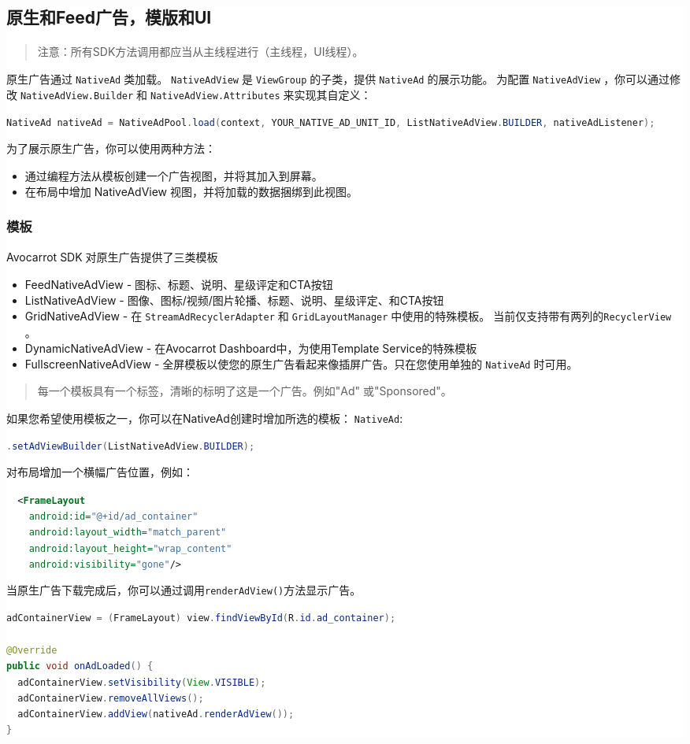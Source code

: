 
## 原生和Feed广告，模版和UI ##

> 注意：所有SDK方法调用都应当从主线程进行（主线程，UI线程）。

原生广告通过 `NativeAd` 类加载。 `NativeAdView` 是 `ViewGroup` 的子类，提供 `NativeAd` 的展示功能。 为配置 `NativeAdView` ，你可以通过修改 `NativeAdView.Builder` 和 `NativeAdView.Attributes` 来实现其自定义：

```java
NativeAd nativeAd = NativeAdPool.load(context, YOUR_NATIVE_AD_UNIT_ID, ListNativeAdView.BUILDER, nativeAdListener);
```

为了展示原生广告，你可以使用两种方法：

* 通过编程方法从模板创建一个广告视图，并将其加入到屏幕。
* 在布局中增加 NativeAdView 视图，并将加载的数据捆绑到此视图。

### 模板

Avocarrot SDK 对原生广告提供了三类模板

* FeedNativeAdView - 图标、标题、说明、星级评定和CTA按钮
* ListNativeAdView - 图像、图标/视频/图片轮播、标题、说明、星级评定、和CTA按钮
* GridNativeAdView - 在 `StreamAdRecyclerAdapter` 和 `GridLayoutManager` 中使用的特殊模板。 当前仅支持带有两列的`RecyclerView` 。
* DynamicNativeAdView - 在Avocarrot Dashboard中，为使用Template Service的特殊模板
* FullscreenNativeAdView - 全屏模板以使您的原生广告看起来像插屏广告。只在您使用单独的 `NativeAd` 时可用。

> 每一个模板具有一个标签，清晰的标明了这是一个广告。例如"Ad" 或"Sponsored"。

如果您希望使用模板之一，你可以在NativeAd创建时增加所选的模板： `NativeAd`:

```java
.setAdViewBuilder(ListNativeAdView.BUILDER);
```

对布局增加一个横幅广告位置，例如：
``` xml
  <FrameLayout
    android:id="@+id/ad_container"
    android:layout_width="match_parent"
    android:layout_height="wrap_content"
    android:visibility="gone"/>
```

当原生广告下载完成后，你可以通过调用`renderAdView()`方法显示广告。

```java
adContainerView = (FrameLayout) view.findViewById(R.id.ad_container);

@Override
public void onAdLoaded() {
  adContainerView.setVisibility(View.VISIBLE);
  adContainerView.removeAllViews();
  adContainerView.addView(nativeAd.renderAdView());
}
```
